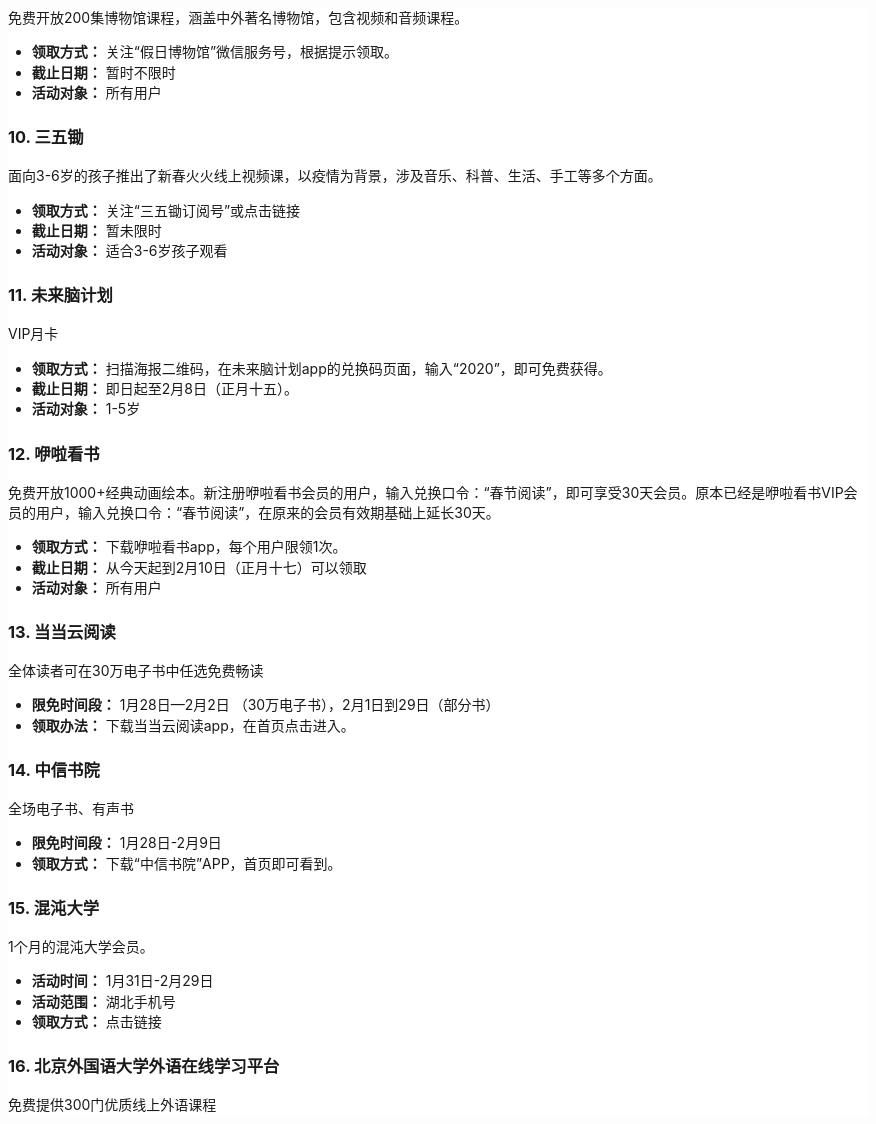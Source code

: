 免费开放200集博物馆课程，涵盖中外著名博物馆，包含视频和音频课程。

*   **领取方式：** 关注“假日博物馆”微信服务号，根据提示领取。
*   **截止日期：** 暂时不限时
*   **活动对象：** 所有用户

### 10. 三五锄

面向3-6岁的孩子推出了新春火火线上视频课，以疫情为背景，涉及音乐、科普、生活、手工等多个方面。

*   **领取方式：** 关注“三五锄订阅号”或点击链接
*   **截止日期：** 暂未限时
*   **活动对象：** 适合3-6岁孩子观看

### 11. 未来脑计划

VIP月卡

*   **领取方式：** 扫描海报二维码，在未来脑计划app的兑换码页面，输入“2020”，即可免费获得。
*   **截止日期：** 即日起至2月8日（正月十五）。
*   **活动对象：** 1-5岁

### 12. 咿啦看书

免费开放1000+经典动画绘本。新注册咿啦看书会员的用户，输入兑换口令：“春节阅读”，即可享受30天会员。原本已经是咿啦看书VIP会员的用户，输入兑换口令：“春节阅读”，在原来的会员有效期基础上延长30天。

*   **领取方式：** 下载咿啦看书app，每个用户限领1次。
*   **截止日期：** 从今天起到2月10日（正月十七）可以领取
*   **活动对象：** 所有用户

### 13. 当当云阅读

全体读者可在30万电子书中任选免费畅读

*   **限免时间段：** 1月28日—2月2日 （30万电子书），2月1日到29日（部分书）
*   **领取办法：** 下载当当云阅读app，在首页点击进入。

### 14. 中信书院

全场电子书、有声书

*   **限免时间段：** 1月28日-2月9日
*   **领取方式：** 下载“中信书院”APP，首页即可看到。

### 15. 混沌大学

1个月的混沌大学会员。

*   **活动时间：** 1月31日-2月29日
*   **活动范围：** 湖北手机号
*   **领取方式：** 点击链接

### 16. 北京外国语大学外语在线学习平台

免费提供300门优质线上外语课程
